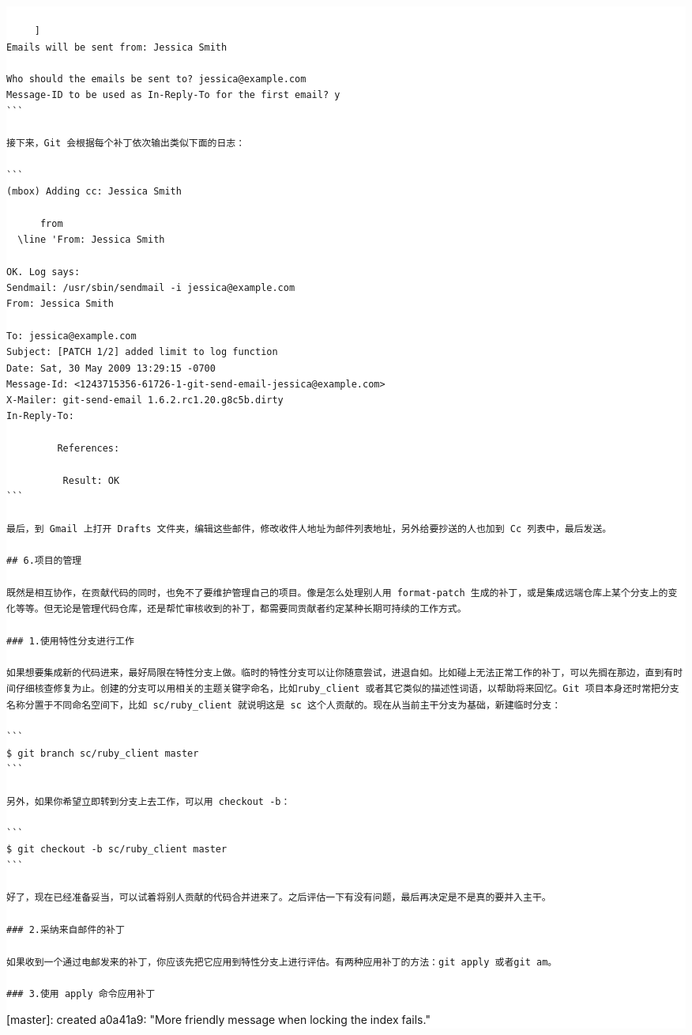 ````
    
     ] 
Emails will be sent from: Jessica Smith 
     
Who should the emails be sent to? jessica@example.com
Message-ID to be used as In-Reply-To for the first email? y
``` 
    
接下来，Git 会根据每个补丁依次输出类似下面的日志：

```
(mbox) Adding cc: Jessica Smith 
    
      from 
  \line 'From: Jessica Smith 
     
OK. Log says:
Sendmail: /usr/sbin/sendmail -i jessica@example.com
From: Jessica Smith 
      
To: jessica@example.com
Subject: [PATCH 1/2] added limit to log function
Date: Sat, 30 May 2009 13:29:15 -0700
Message-Id: <1243715356-61726-1-git-send-email-jessica@example.com>
X-Mailer: git-send-email 1.6.2.rc1.20.g8c5b.dirty
In-Reply-To: 
       
         References: 
        
          Result: OK
```
        
最后，到 Gmail 上打开 Drafts 文件夹，编辑这些邮件，修改收件人地址为邮件列表地址，另外给要抄送的人也加到 Cc 列表中，最后发送。

## 6.项目的管理

既然是相互协作，在贡献代码的同时，也免不了要维护管理自己的项目。像是怎么处理别人用 format-patch 生成的补丁，或是集成远端仓库上某个分支上的变化等等。但无论是管理代码仓库，还是帮忙审核收到的补丁，都需要同贡献者约定某种长期可持续的工作方式。

### 1.使用特性分支进行工作

如果想要集成新的代码进来，最好局限在特性分支上做。临时的特性分支可以让你随意尝试，进退自如。比如碰上无法正常工作的补丁，可以先搁在那边，直到有时间仔细核查修复为止。创建的分支可以用相关的主题关键字命名，比如ruby_client 或者其它类似的描述性词语，以帮助将来回忆。Git 项目本身还时常把分支名称分置于不同命名空间下，比如 sc/ruby_client 就说明这是 sc 这个人贡献的。现在从当前主干分支为基础，新建临时分支：

```
$ git branch sc/ruby_client master
```

另外，如果你希望立即转到分支上去工作，可以用 checkout -b：

```
$ git checkout -b sc/ruby_client master
```

好了，现在已经准备妥当，可以试着将别人贡献的代码合并进来了。之后评估一下有没有问题，最后再决定是不是真的要并入主干。

### 2.采纳来自邮件的补丁

如果收到一个通过电邮发来的补丁，你应该先把它应用到特性分支上进行评估。有两种应用补丁的方法：git apply 或者git am。

### 3.使用 apply 命令应用补丁

````

[master]: created a0a41a9: "More friendly message when locking the index fails."